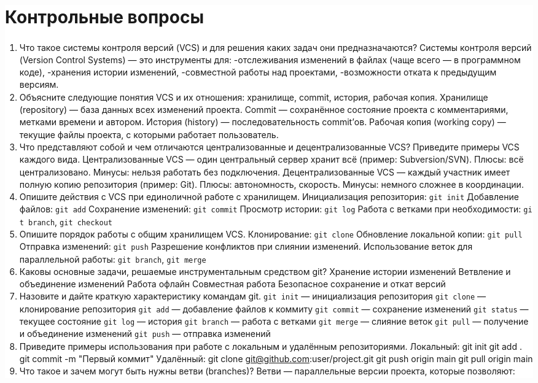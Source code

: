 # Контрольные вопросы

1. Что такое системы контроля версий (VCS) и для решения каких задач они предназначаются?
	Системы контроля версий (Version Control Systems) — это инструменты для:
	-отслеживания изменений в файлах (чаще всего — в программном коде),
	-хранения истории изменений,
	-совместной работы над проектами,
	-возможности отката к предыдущим версиям.
2. Объясните следующие понятия VCS и их отношения: хранилище, commit, история, рабочая копия.
	Хранилище (repository) — база данных всех изменений проекта.
	Commit — сохранённое состояние проекта с комментариями, метками времени и автором.
	История (history) — последовательность commit’ов.
	Рабочая копия (working copy) — текущие файлы проекта, с которыми работает пользователь.
3. Что представляют собой и чем отличаются централизованные и децентрализованные VCS? Приведите примеры VCS каждого вида.
	Централизованные VCS — один центральный сервер хранит всё
	(пример: Subversion/SVN).
	Плюсы: всё централизовано.
	Минусы: нельзя работать без подключения.
	Децентрализованные VCS — каждый участник имеет полную копию репозитория (пример: Git).
	Плюсы: автономность, скорость.
	Минусы: немного сложнее в координации.
4. Опишите действия с VCS при единоличной работе с хранилищем.
	Инициализация репозитория: `git init`
	Добавление файлов: `git add`
	Сохранение изменений: `git commit`
	Просмотр истории: `git log`
	Работа с ветками при необходимости: `git branch`, `git checkout`
5. Опишите порядок работы с общим хранилищем VCS.
	Клонирование: `git clone`
	Обновление локальной копии: `git pull`
	Отправка изменений: `git push`
	Разрешение конфликтов при слиянии изменений.
	Использование веток для параллельной работы: `git branch`, `git merge`
6. Каковы основные задачи, решаемые инструментальным средством git?
	Хранение истории изменений
	Ветвление и объединение изменений
	Работа офлайн
	Совместная работа
	Безопасное сохранение и откат версий
7. Назовите и дайте краткую характеристику командам git.
	`git init` — инициализация репозитория
	`git clone` — клонирование репозитория
	`git add` — добавление файлов к коммиту
	`git commit` — сохранение изменений
	`git status` — текущее состояние
	`git log` — история
	`git branch` — работа с ветками
	`git merge` — слияние веток
	`git pull` — получение и объединение изменений
	`git push` — отправка изменений
8. Приведите примеры использования при работе с локальным и удалённым репозиториями.
	Локальный:
	git init
	git add .
	git commit -m "Первый коммит"
	Удалённый:
	git clone git@github.com:user/project.git
	git push origin main
	git pull origin main
9. Что такое и зачем могут быть нужны ветви (branches)?
	Ветви — параллельные версии проекта, которые позволяют: